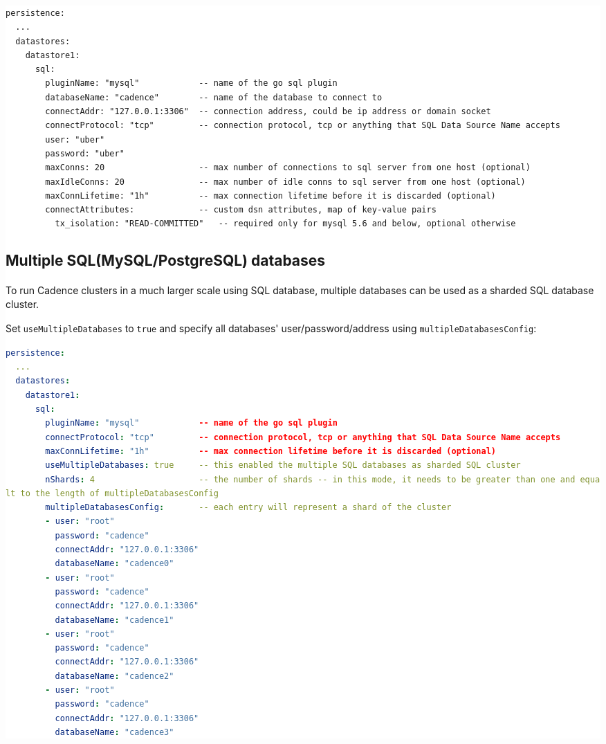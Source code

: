 ```
persistence:
  ...
  datastores:
    datastore1:
      sql:
        pluginName: "mysql"            -- name of the go sql plugin
        databaseName: "cadence"        -- name of the database to connect to
        connectAddr: "127.0.0.1:3306"  -- connection address, could be ip address or domain socket
        connectProtocol: "tcp"         -- connection protocol, tcp or anything that SQL Data Source Name accepts
        user: "uber" 
        password: "uber"
        maxConns: 20                   -- max number of connections to sql server from one host (optional)
        maxIdleConns: 20               -- max number of idle conns to sql server from one host (optional)
        maxConnLifetime: "1h"          -- max connection lifetime before it is discarded (optional)
        connectAttributes:             -- custom dsn attributes, map of key-value pairs
          tx_isolation: "READ-COMMITTED"   -- required only for mysql 5.6 and below, optional otherwise
```

## Multiple SQL(MySQL/PostgreSQL) databases
To run Cadence clusters in a much larger scale using SQL database, multiple databases can be used as a sharded SQL database cluster. 

Set `useMultipleDatabases` to `true` and specify all databases' user/password/address using `multipleDatabasesConfig`: 
```yaml
persistence:
  ...
  datastores:
    datastore1:
      sql:
        pluginName: "mysql"            -- name of the go sql plugin
        connectProtocol: "tcp"         -- connection protocol, tcp or anything that SQL Data Source Name accepts
        maxConnLifetime: "1h"          -- max connection lifetime before it is discarded (optional)
        useMultipleDatabases: true     -- this enabled the multiple SQL databases as sharded SQL cluster
        nShards: 4                     -- the number of shards -- in this mode, it needs to be greater than one and equalt to the length of multipleDatabasesConfig
        multipleDatabasesConfig:       -- each entry will represent a shard of the cluster 
        - user: "root"
          password: "cadence"
          connectAddr: "127.0.0.1:3306"
          databaseName: "cadence0"
        - user: "root"
          password: "cadence"
          connectAddr: "127.0.0.1:3306"
          databaseName: "cadence1"
        - user: "root"
          password: "cadence"
          connectAddr: "127.0.0.1:3306"
          databaseName: "cadence2"
        - user: "root"
          password: "cadence"
          connectAddr: "127.0.0.1:3306"
          databaseName: "cadence3"    
```
